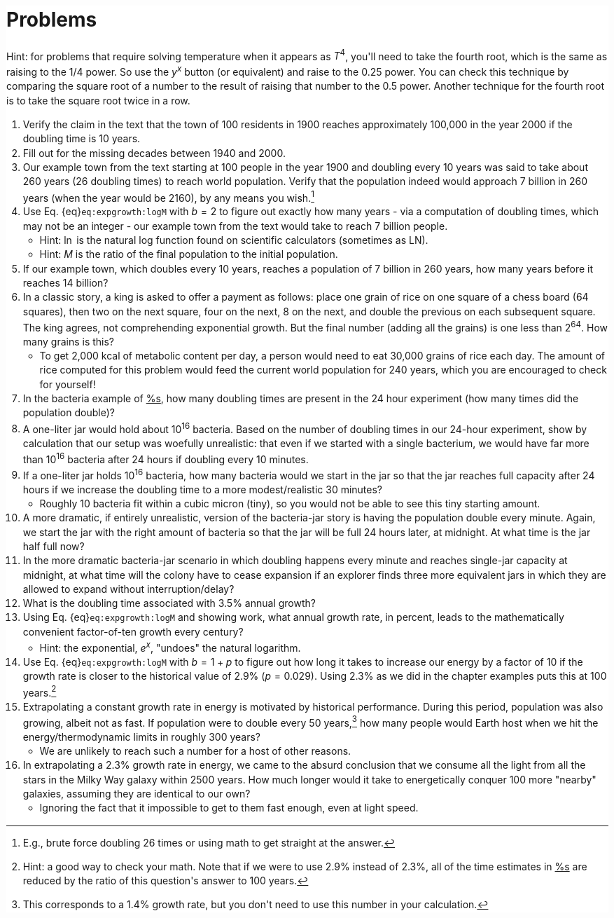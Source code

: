 # Problems

Hint: for problems that require solving temperature when it appears as $T^4$, you'll need to take the fourth root, which is the same as raising to the 1/4 power. So use the $y^x$ button (or equivalent) and raise to the 0.25 power. You can check this technique by comparing the square root of a number to the result of raising that number to the 0.5 power. Another technique for the fourth root is to take the square root twice in a row.

1.  Verify the claim in the text that the town of 100 residents in 1900 reaches approximately 100,000 in the year 2000 if the doubling time is 10 years.
2.  Fill out [](#table:expgrowth:popgrowth) for the missing decades between 1940 and 2000.
3.  Our example town from the text starting at 100 people in the year 1900 and doubling every 10 years was said to take about 260 years (26 doubling times) to reach world population. Verify that the population indeed would approach 7 billion in 260 years (when the year would be 2160), by any means you wish.[^20]
4.  Use Eq. {eq}`eq:expgrowth:logM` with $b = 2$ to figure out exactly how many years - via a computation of doubling times, which may not be an integer - our example town from the text would take to reach 7 billion people.
	* Hint: $\ln$ is the natural log function found on scientific calculators (sometimes as LN).
	* Hint: $M$ is the ratio of the final population to the initial population.
5.  If our example town, which doubles every 10 years, reaches a population of 7 billion in 260 years, how many years before it reaches 14 billion?
6.  In a classic story, a king is asked to offer a payment as follows: place one grain of rice on one square of a chess board (64 squares), then two on the next square, four on the next, 8 on the next, and double the previous on each subsequent square. The king agrees, not comprehending exponential growth. But the final number (adding all the grains) is one less than 2<sup>64</sup>. How many grains is this? 
	* To get 2,000 kcal of metabolic content per day, a person would need to eat 30,000 grains of rice each day. The amount of rice computed for this problem would feed the current world population for 240 years, which you are encouraged to check for yourself!
7.  In the bacteria example of [%s](#sec:expgrowth:bacteria), how many doubling times are present in the 24 hour experiment (how many times did the population double)?
8.  A one-liter jar would hold about 10<sup>16</sup> bacteria. Based on the number of doubling times in our 24-hour experiment, show by calculation that our setup was woefully unrealistic: that even if we started with a single bacterium, we would have far more than 10<sup>16</sup> bacteria after 24 hours if doubling every 10 minutes.
9.  If a one-liter jar holds 10<sup>16</sup> bacteria, how many bacteria would we start in the jar so that the jar reaches full capacity after 24 hours if we increase the doubling time to a more modest/realistic 30 minutes?
	* Roughly 10 bacteria fit within a cubic micron (tiny), so you would not be able to see this tiny starting amount.
10. A more dramatic, if entirely unrealistic, version of the bacteria-jar story is having the population double every minute. Again, we start the jar with the right amount of bacteria so that the jar will be full 24 hours later, at midnight. At what time is the jar half full now?
11. In the more dramatic bacteria-jar scenario in which doubling happens every minute and reaches single-jar capacity at midnight, at what time will the colony have to cease expansion if an explorer finds three more equivalent jars in which they are allowed to expand without interruption/delay?
12. What is the doubling time associated with 3.5% annual growth?
13. Using Eq. {eq}`eq:expgrowth:logM` and showing work, what annual growth rate, in percent, leads to the mathematically convenient factor-of-ten growth every century?
	* Hint: the exponential, $e^x$, "undoes" the natural logarithm.
14. Use Eq. {eq}`eq:expgrowth:logM` with $b = 1 + p$ to figure out how long it takes to increase our energy by a factor of 10 if the growth rate is closer to the historical value of 2.9% ($p = 0.029$). Using 2.3% as we did in the chapter examples puts this at 100 years.[^21]
15. Extrapolating a constant growth rate in energy is motivated by historical performance. During this period, population was also growing, albeit not as fast. If population were to double every 50 years,[^22] how many people would Earth host when we hit the energy/thermodynamic limits in roughly 300 years?
	* We are unlikely to reach such a number for a host of other reasons.
16. In extrapolating a 2.3% growth rate in energy, we came to the absurd conclusion that we consume all the light from all the stars in the Milky Way galaxy within 2500 years. How much longer would it take to energetically conquer 100 more "nearby" galaxies, assuming they are identical to our own?
	* Ignoring the fact that it impossible to get to them fast enough, even at light speed.

[^1]: ... a nod to Al Bartlett, who worked to raise awareness about exponential growth
[^2]: The word "upshot" means final result or bottom-line. Each chapter has an Upshot at the end.
[^3]: If we're at 1/8 right now and double every 35 years, we will be at 1/4 in 35 years, 1/2 in 70 years, and full in 105 years.
[^4]: [](#chap:spacecolonization) addresses space realities.
[^5]: Unlike words/language, the symbols chosen for equations are just labels and carry no intrinsic meaning, so electing to use $x, n, t, b, M$, etc. reflect arbitrary choices and can be substituted at will, if done consistently. The content is in the structure of the equation/sentence.
[^6]: By trick, we do not mean to imply anything devious or untoward: just a cute manipulation that can bring additional insight or make something easier.
[^7]: What follows is a high-brow symbolic approach, but the same effective result can be achieved by setting $M = 2$ in Eq. {eq}`eq:expgrowth:logM` and solving for $n$.
[^8]: Fundamentally, this relates to the fact that the natural log of 10 is 2.30. The analog of Eq. {eq}`eq:expgrowth:t2` using 10 in place of 2 and $p = 0.023$ for 2.3% growth rate will produce a factor-of-ten timescale $t_{10}\approx 100$ years.
[^9]: Do not interpret this section as pre-dictions of how our future *will* go.
[^10]: 20% is on the higher end for typical solar panels.
[^11]: Math becomes easier if you blur your vision a bit and do not demand lots of precision. In this case, we essentially ignore everything but the exponent, recognizing that each century will increment it by 1, at our chosen 2.3% rate.
[^12]: In this case, the "real" answer would be 1,335 years, but why fret over the details for little gain or qualitative difference in the outcome?
[^13]: Stirred-up air eventually grinds to a halt due to viscosity/friction, becoming heat.
[^14]: ... a form of electromagnetic radiation
[^15]: ... leaving out something called *emissivity*, not relevant for our purposes
[^16]: Conversions to Kelvin from Celsius (or Fahrenheit) go like:
[^17]: It's actually an easy constant to remember: 5-6-7-8 (but must remember the minus sign on the exponent).
[^18]: Climate change is due to greenhouse gases blocking the escape of some radiation to space, presently causing a ~0.1% imbalance that [Chapter 9](#chap:climatechange) will address.
[^19]: This can be gleaned from Eq. {eq}`eq:expgrowth:stefan` or Eq. {eq}`eq:expgrowth:stefansimple`.
[^20]: E.g., brute force doubling 26 times or using math to get straight at the answer.
[^21]: Hint: a good way to check your math. Note that if we were to use 2.9% instead of 2.3%, all of the time estimates in [%s](#sec:expgrowth:expenergyextrap) are reduced by the ratio of this question's answer to 100 years.
[^22]: This corresponds to a 1.4% growth rate, but you don't need to use this number in your calculation.
[^23]: ... incident at the same rate/flux as at Earth
[^24]: Referring to the 4 that shows up in Eqs. {eq}`eq:expgrowth:earthP` and {eq}`eq:expgrowth:earthstefan`.
[^25]: Water boils at 100°C, or 373 K.